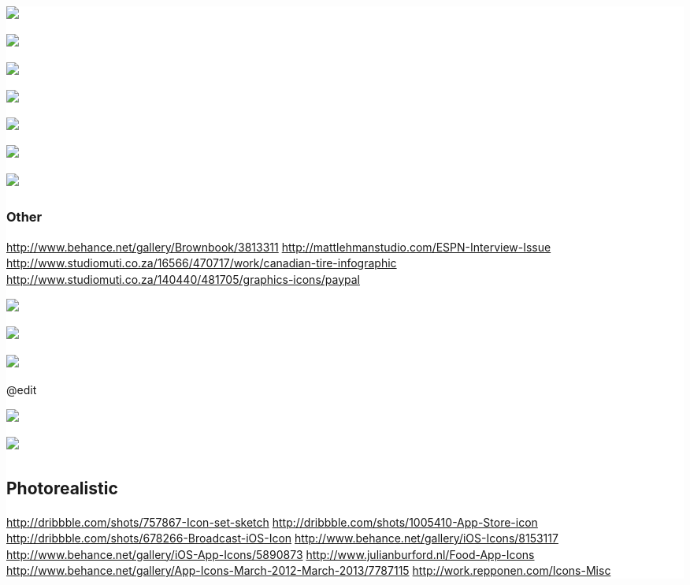 
![](http://behance.vo.llnwd.net/profiles24/865115/projects/2901457/524b0f570f5c7a6c8da1b083dff7a0be.png)


![](http://behance.vo.llnwd.net/profiles24/865115/projects/2901457/aab2b62cd0f37a33ef086ccc82b8c5af.png)


![](http://behance.vo.llnwd.net/profiles24/865115/projects/2901457/57b20c79fddda68fad9239192bb6f932.png)


![](http://behance.vo.llnwd.net/profiles24/865115/projects/2901457/22856bd22df56526315cbbc3dba3fd13.png)


![](http://behance.vo.llnwd.net/profiles24/865115/projects/2901457/f91305e9c54334937c53fb56e0af15d6.png)


![](http://behance.vo.llnwd.net/profiles24/865115/projects/2901457/6980b9f6bc197389e1513dac3927aa24.png)


![](http://behance.vo.llnwd.net/profiles24/865115/projects/2901457/72a07ccad09cabe8a9b4dbf43231d2c8.png)


### Other

http://www.behance.net/gallery/Brownbook/3813311
http://mattlehmanstudio.com/ESPN-Interview-Issue
http://www.studiomuti.co.za/16566/470717/work/canadian-tire-infographic
http://www.studiomuti.co.za/140440/481705/graphics-icons/paypal


![](http://behance.vo.llnwd.net/profiles12/551825/projects/3813311/fbacd96d67dcc14aecfe7b541411e13b.jpg)


![](http://behance.vo.llnwd.net/profiles12/551825/projects/3813311/8ee5b258f59f29ca260ea11192c75b4f.jpg)


![](http://payload122.cargocollective.com/1/0/24756/4741460/ESPN_interview_icons.jpg)

@edit


![](http://behance.vo.llnwd.net/profiles12/551825/projects/3411745/54a7db0a5c89ae75ca80576a148359d4.jpg)


![](http://behance.vo.llnwd.net/profiles12/551825/projects/3501853/8a16750ca4baa3170572ac36e62f1a55.jpg)


## Photorealistic

http://dribbble.com/shots/757867-Icon-set-sketch
http://dribbble.com/shots/1005410-App-Store-icon
http://dribbble.com/shots/678266-Broadcast-iOS-Icon
http://www.behance.net/gallery/iOS-Icons/8153117
http://www.behance.net/gallery/iOS-App-Icons/5890873
http://www.julianburford.nl/Food-App-Icons
http://www.behance.net/gallery/App-Icons-March-2012-March-2013/7787115
http://work.repponen.com/Icons-Misc
